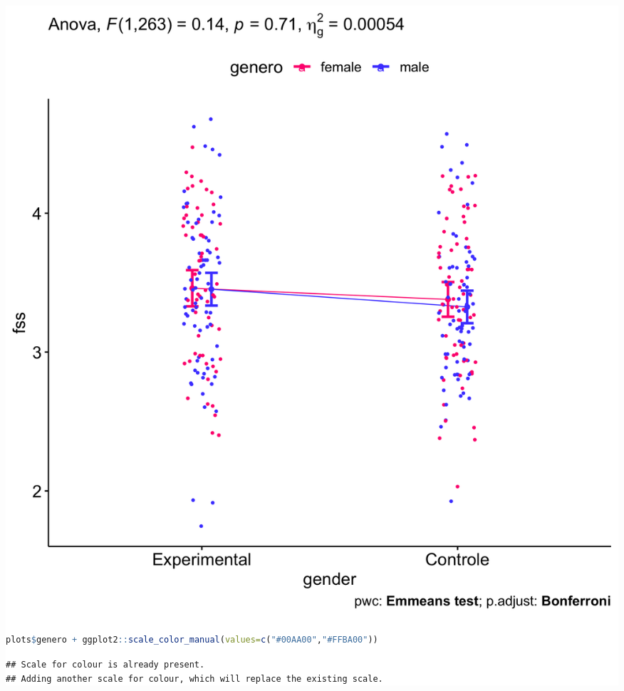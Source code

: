 ![](ancova_files/figure-gfm/unnamed-chunk-40-1.png)

``` r
plots$genero + ggplot2::scale_color_manual(values=c("#00AA00","#FFBA00"))
```

    ## Scale for colour is already present.
    ## Adding another scale for colour, which will replace the existing scale.
